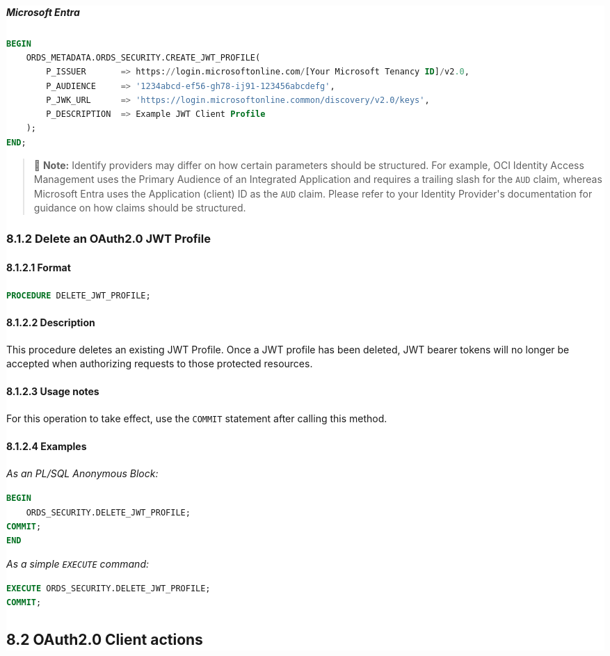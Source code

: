##### Microsoft Entra

```sql
BEGIN
    ORDS_METADATA.ORDS_SECURITY.CREATE_JWT_PROFILE(
        P_ISSUER       => https://login.microsoftonline.com/[Your Microsoft Tenancy ID]/v2.0,
        P_AUDIENCE     => '1234abcd-ef56-gh78-ij91-123456abcdefg',
        P_JWK_URL      => 'https://login.microsoftonline.common/discovery/v2.0/keys',
        P_DESCRIPTION  => Example JWT Client Profile
    ); 
END;
```

> :memo: **Note:** Identify providers may differ on how certain parameters should be structured. For example, OCI Identity Access Management uses the Primary Audience of an Integrated Application and requires a trailing slash for the `AUD` claim, whereas Microsoft Entra uses the Application (client) ID as the `AUD` claim. Please refer to your Identity Provider's documentation for guidance on how claims should be structured.

### 8.1.2 Delete an OAuth2.0 JWT Profile

#### 8.1.2.1 Format

```sql
PROCEDURE DELETE_JWT_PROFILE;
```

#### 8.1.2.2 Description

This procedure deletes an existing JWT Profile. Once a JWT profile has been deleted, JWT bearer tokens will no longer be accepted when authorizing requests to those protected resources.

#### 8.1.2.3 Usage notes

For this operation to take effect, use the `COMMIT` statement after calling this method.

#### 8.1.2.4 Examples

*As an PL/SQL Anonymous Block:*

```sql
BEGIN
    ORDS_SECURITY.DELETE_JWT_PROFILE;
COMMIT;
END
```

*As a simple `EXECUTE` command:*

```sql
EXECUTE ORDS_SECURITY.DELETE_JWT_PROFILE;
COMMIT;
```

## 8.2 OAuth2.0 Client actions


[^8.1.1.1.2]: As the ADMIN user, you can create JWT Profiles for other users (Schemas). In order to do this, you'll need to refer to the `CREATE_JWT_PROFILE` procedure in the `ORDS_SECURITY_ADMIN` PL/SQL Package.
[^8.2.1.1]: You can obtain the details of your OAuth2.0 client registrations with the `ORDS_METADATA.USER_ORDS_CLIENTS` ORDS-provided view. Simply execute a `SELECT * FROM ORDS_METADATA.USER_ORDS_CLIENTS;` query to review the details of your client registrations.
[^8.2.1.2.2]: You can obtain the details of your OAuth2.0 client registrations with the `ORDS_METADATA.USER_ORDS_CLIENTS` ORDS-provided view. Simply execute a `SELECT * FROM ORDS_METADATA.USER_ORDS_CLIENTS;` query to review the details of your client registrations.
[^8.2.1.3.2]: You can obtain the details of your OAuth2.0 client registrations with the `ORDS_METADATA.USER_ORDS_CLIENTS` ORDS-provided view. Simply execute a `SELECT * FROM ORDS_METADATA.USER_ORDS_CLIENTS;` query to review the details of your client registrations.